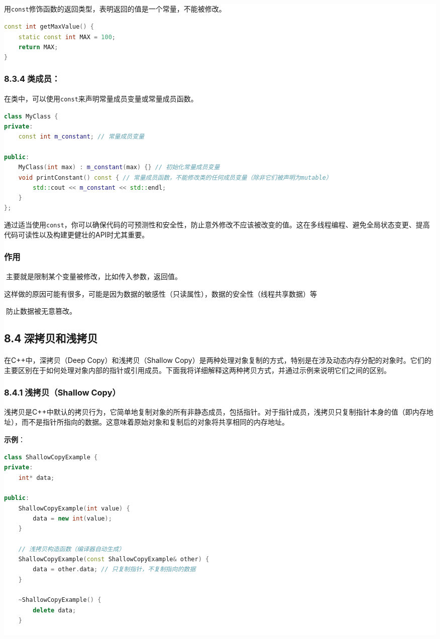 ​	用`const`修饰函数的返回类型，表明返回的值是一个常量，不能被修改。

```cpp
const int getMaxValue() {  
    static const int MAX = 100;  
    return MAX;  
}
```

### 	**8.3.4 类成员**：

​	在类中，可以使用`const`来声明常量成员变量或常量成员函数。

```cpp
class MyClass {  
private:  
    const int m_constant; // 常量成员变量  
    
public:  
    MyClass(int max) : m_constant(max) {} // 初始化常量成员变量  
    void printConstant() const { // 常量成员函数，不能修改类的任何成员变量（除非它们被声明为mutable）  
        std::cout << m_constant << std::endl;  
    }  
};
```

​	通过适当使用`const`，你可以确保代码的可预测性和安全性，防止意外修改不应该被改变的值。这在多线程编程、避免全局状态变更、提高代码可读性以及构建更健壮的API时尤其重要。

### 作用

​	主要就是限制某个变量被修改，比如传入参数，返回值。

​	这样做的原因可能有很多，可能是因为数据的敏感性（只读属性），数据的安全性（线程共享数据）等

​	防止数据被无意篡改。



## 8.4 深拷贝和浅拷贝

在C++中，深拷贝（Deep Copy）和浅拷贝（Shallow Copy）是两种处理对象复制的方式，特别是在涉及动态内存分配的对象时。它们的主要区别在于如何处理对象内部的指针或引用成员。下面我将详细解释这两种拷贝方式，并通过示例来说明它们之间的区别。

### 8.4.1 浅拷贝（Shallow Copy）

浅拷贝是C++中默认的拷贝行为，它简单地复制对象的所有非静态成员，包括指针。对于指针成员，浅拷贝只复制指针本身的值（即内存地址），而不是指针所指向的数据。这意味着原始对象和复制后的对象将共享相同的内存地址。

**示例**：

```cpp
class ShallowCopyExample {  
private:  
    int* data;  
    
public:  
    ShallowCopyExample(int value) {  
        data = new int(value);  
    }  
      
    // 浅拷贝构造函数（编译器自动生成）  
    ShallowCopyExample(const ShallowCopyExample& other) {  
        data = other.data; // 只复制指针，不复制指向的数据  
    }  
      
    ~ShallowCopyExample() {  
        delete data;  
    }  
      
```